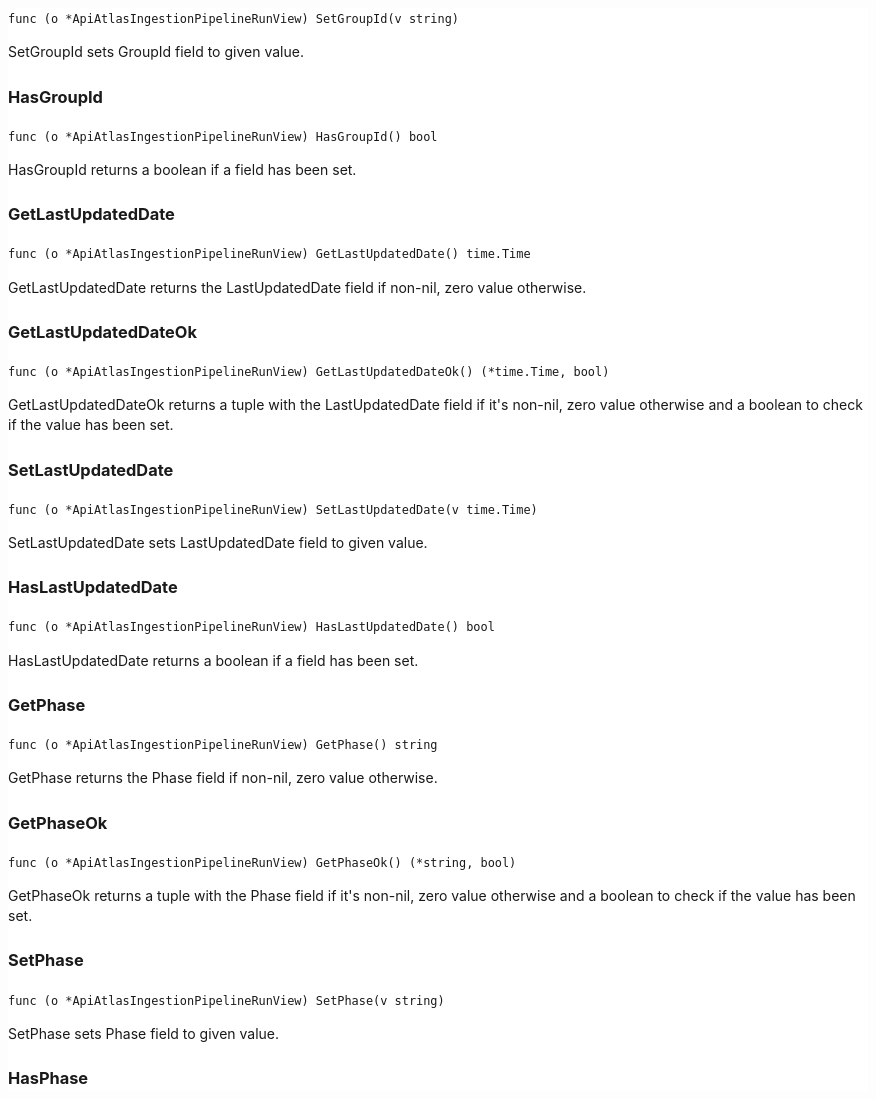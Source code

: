 `func (o *ApiAtlasIngestionPipelineRunView) SetGroupId(v string)`

SetGroupId sets GroupId field to given value.

### HasGroupId

`func (o *ApiAtlasIngestionPipelineRunView) HasGroupId() bool`

HasGroupId returns a boolean if a field has been set.

### GetLastUpdatedDate

`func (o *ApiAtlasIngestionPipelineRunView) GetLastUpdatedDate() time.Time`

GetLastUpdatedDate returns the LastUpdatedDate field if non-nil, zero value otherwise.

### GetLastUpdatedDateOk

`func (o *ApiAtlasIngestionPipelineRunView) GetLastUpdatedDateOk() (*time.Time, bool)`

GetLastUpdatedDateOk returns a tuple with the LastUpdatedDate field if it's non-nil, zero value otherwise
and a boolean to check if the value has been set.

### SetLastUpdatedDate

`func (o *ApiAtlasIngestionPipelineRunView) SetLastUpdatedDate(v time.Time)`

SetLastUpdatedDate sets LastUpdatedDate field to given value.

### HasLastUpdatedDate

`func (o *ApiAtlasIngestionPipelineRunView) HasLastUpdatedDate() bool`

HasLastUpdatedDate returns a boolean if a field has been set.

### GetPhase

`func (o *ApiAtlasIngestionPipelineRunView) GetPhase() string`

GetPhase returns the Phase field if non-nil, zero value otherwise.

### GetPhaseOk

`func (o *ApiAtlasIngestionPipelineRunView) GetPhaseOk() (*string, bool)`

GetPhaseOk returns a tuple with the Phase field if it's non-nil, zero value otherwise
and a boolean to check if the value has been set.

### SetPhase

`func (o *ApiAtlasIngestionPipelineRunView) SetPhase(v string)`

SetPhase sets Phase field to given value.

### HasPhase
